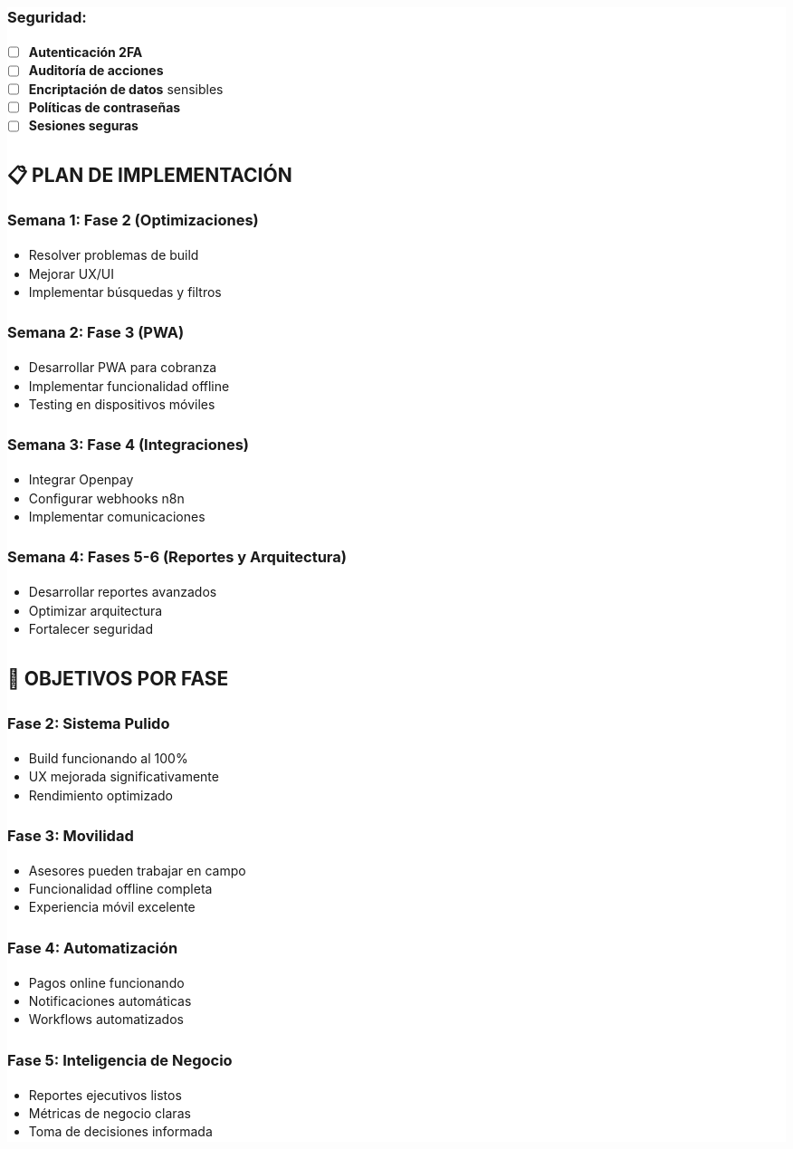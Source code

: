 ### Seguridad:
- [ ] **Autenticación 2FA**
- [ ] **Auditoría de acciones**
- [ ] **Encriptación de datos** sensibles
- [ ] **Políticas de contraseñas**
- [ ] **Sesiones seguras**

## 📋 **PLAN DE IMPLEMENTACIÓN**

### Semana 1: Fase 2 (Optimizaciones)
- Resolver problemas de build
- Mejorar UX/UI
- Implementar búsquedas y filtros

### Semana 2: Fase 3 (PWA)
- Desarrollar PWA para cobranza
- Implementar funcionalidad offline
- Testing en dispositivos móviles

### Semana 3: Fase 4 (Integraciones)
- Integrar Openpay
- Configurar webhooks n8n
- Implementar comunicaciones

### Semana 4: Fases 5-6 (Reportes y Arquitectura)
- Desarrollar reportes avanzados
- Optimizar arquitectura
- Fortalecer seguridad

## 🎯 **OBJETIVOS POR FASE**

### Fase 2: **Sistema Pulido**
- Build funcionando al 100%
- UX mejorada significativamente
- Rendimiento optimizado

### Fase 3: **Movilidad**
- Asesores pueden trabajar en campo
- Funcionalidad offline completa
- Experiencia móvil excelente

### Fase 4: **Automatización**
- Pagos online funcionando
- Notificaciones automáticas
- Workflows automatizados

### Fase 5: **Inteligencia de Negocio**
- Reportes ejecutivos listos
- Métricas de negocio claras
- Toma de decisiones informada
